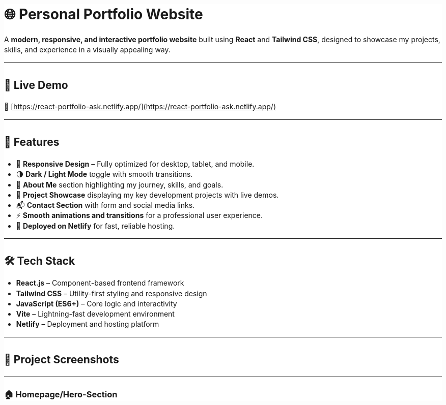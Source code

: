 # 🌐 Personal Portfolio Website

A **modern, responsive, and interactive portfolio website** built using **React** and **Tailwind CSS**, designed to showcase my projects, skills, and experience in a visually appealing way.

---

## 🚀 Live Demo

🔗 [https://react-portfolio-ask.netlify.app/](https://react-portfolio-ask.netlify.app/)

---

## 📌 Features

- 🎨 **Responsive Design** – Fully optimized for desktop, tablet, and mobile.
- 🌗 **Dark / Light Mode** toggle with smooth transitions.
- 🧠 **About Me** section highlighting my journey, skills, and goals.
- 💼 **Project Showcase** displaying my key development projects with live demos.
- 📬 **Contact Section** with form and social media links.
- ⚡ **Smooth animations and transitions** for a professional user experience.
- 🚀 **Deployed on Netlify** for fast, reliable hosting.

---

## 🛠️ Tech Stack

- **React.js** – Component-based frontend framework
- **Tailwind CSS** – Utility-first styling and responsive design
- **JavaScript (ES6+)** – Core logic and interactivity
- **Vite** – Lightning-fast development environment
- **Netlify** – Deployment and hosting platform

---

## 📸 Project Screenshots

---

### 🏠 Homepage/Hero-Section
